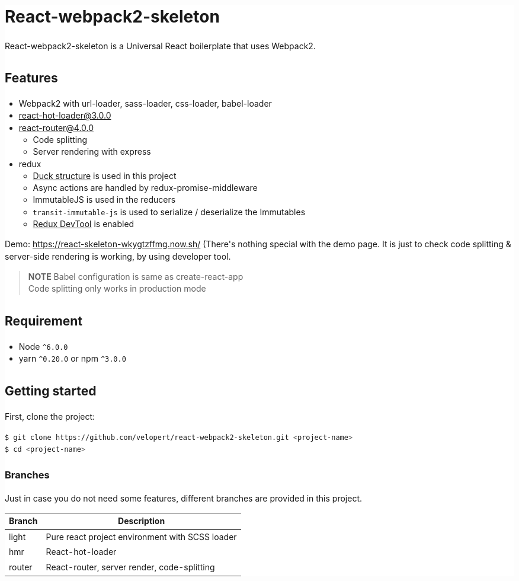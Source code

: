 # React-webpack2-skeleton

React-webpack2-skeleton is a Universal React boilerplate that uses Webpack2. 

## Features 
 - Webpack2 with url-loader, sass-loader, css-loader, babel-loader
 - react-hot-loader@3.0.0
 - react-router@4.0.0 
   - Code splitting
   - Server rendering with express
 - redux
   - [Duck structure](https://github.com/erikras/ducks-modular-redux) is used in this project
   - Async actions are handled by redux-promise-middleware
   - ImmutableJS is used in the reducers
   - `transit-immutable-js` is used to serialize / deserialize the Immutables 
   - [Redux DevTool](https://chrome.google.com/webstore/detail/redux-devtools/lmhkpmbekcpmknklioeibfkpmmfibljd?hl=ko) is enabled

Demo: https://react-skeleton-wkygtzffmg.now.sh/ (There's nothing special with the demo page. It is just to check code splitting & server-side rendering is working, by using developer tool.


> **NOTE**
> Babel configuration is same as create-react-app  
> Code splitting only works in production mode
> 

## Requirement

- Node `^6.0.0`
- yarn `^0.20.0` or npm `^3.0.0` 

## Getting started

First, clone the project:

```bash
$ git clone https://github.com/velopert/react-webpack2-skeleton.git <project-name>
$ cd <project-name>
```

### Branches

Just in case you do not need some features, different branches are provided in this project.

| Branch | Description                                     |
|--------|-------------------------------------------------|
| light  | Pure react project environment with SCSS loader |
| hmr    | React-hot-loader                                |
| router | React-router, server render, code-splitting     |
